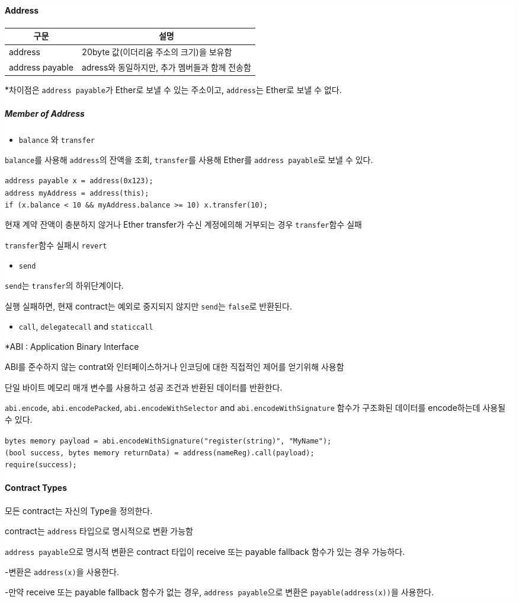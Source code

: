#### Address

|구문|설명|
|---|---|
|address|20byte 값(이더리움 주소의 크기)을 보유함|
|address payable|adress와 동일하지만, 추가 멤버들과 함께 전송함|

*차이점은 `address payable`가 Ether로 보낼 수 있는 주소이고,  `address`는 Ether로 보낼 수 없다.

##### Member of Address

- `balance` 와 `transfer`

`balance`를 사용해 `address`의 잔액을 조회, `transfer`를 사용해 Ether를 `address payable`로 보낼 수 있다.

````solidity
address payable x = address(0x123);
address myAddress = address(this);
if (x.balance < 10 && myAddress.balance >= 10) x.transfer(10);
````

현재 계약 잔액이 충분하지 않거나 Ether transfer가 수신 계정에의해 거부되는 경우  `transfer`함수 실패

`transfer`함수 실패시 `revert`

- `send` 

`send`는 `transfer`의 하위단계이다.

실행 실패하면, 현재 contract는 예외로 중지되지 않지만 `send`는 `false`로 반환된다.

- `call`, `delegatecall` and `staticcall`

*ABI : Application Binary Interface

ABI를 준수하지 않는 contrat와 인터페이스하거나 인코딩에 대한 직접적인 제어를 얻기위해 사용함

단일 바이트 메모리 매개 변수를 사용하고 성공 조건과 반환된 데이터를 반환한다.

`abi.encode`, `abi.encodePacked`, `abi.encodeWithSelector` and `abi.encodeWithSignature` 함수가 구조화된 데이터를 encode하는데 사용될 수 있다.

````solidity
bytes memory payload = abi.encodeWithSignature("register(string)", "MyName");
(bool success, bytes memory returnData) = address(nameReg).call(payload);
require(success);
````


#### Contract Types

모든 contract는 자신의 Type을 정의한다.

contract는 `address` 타입으로 명시적으로 변환 가능함

`address payable`으로 명시적 변환은 contract 타입이 receive 또는 payable fallback 함수가 있는 경우 가능하다.

-변환은 `address(x)`을 사용한다. 

-만약 receive 또는 payable fallback 함수가 없는 경우, `address payable`으로 변환은  `payable(address(x))`을 사용한다. 

